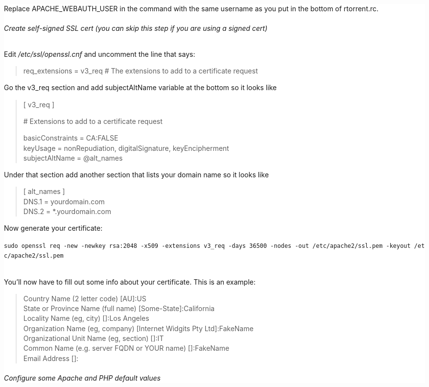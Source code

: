 <p>Replace APACHE_WEBAUTH_USER in the command with the same username as you put in the bottom of rtorrent.rc.</p>

<h6>
<a id="user-content-create-self-signed-ssl-cert-you-can-skip-this-step-if-you-are-using-a-signed-cert" class="anchor" href="#create-self-signed-ssl-cert-you-can-skip-this-step-if-you-are-using-a-signed-cert" aria-hidden="true"><span class="octicon octicon-link"></span></a>Create self-signed SSL cert (you can skip this step if you are using a signed cert)</h6>

<p>Edit <em>/etc/ssl/openssl.cnf</em> and uncomment the line that says:</p>

<blockquote>
<p>req_extensions = v3_req # The extensions to add to a certificate request</p>
</blockquote>

<p>Go the v3_req section and add subjectAltName variable at the bottom so it looks like</p>

<blockquote>
<p>[ v3_req ]</p>

<p># Extensions to add to a certificate request</p>

<p>basicConstraints = CA:FALSE<br>
keyUsage = nonRepudiation, digitalSignature, keyEncipherment<br>
subjectAltName = @alt_names</p>
</blockquote>

<p>Under that section add another section that lists your domain name so it looks like</p>

<blockquote>
<p>[ alt_names ]<br>
DNS.1 = yourdomain.com<br>
DNS.2 = *.yourdomain.com</p>
</blockquote>

<p>Now generate your certificate:</p>

<pre><code>sudo openssl req -new -newkey rsa:2048 -x509 -extensions v3_req -days 36500 -nodes -out /etc/apache2/ssl.pem -keyout /etc/apache2/ssl.pem

</code></pre>

<p>You’ll now have to fill out some info about your certificate.  This is an example:</p>

<blockquote>
<p>Country Name (2 letter code) [AU]:US<br>
State or Province Name (full name) [Some-State]:California<br>
Locality Name (eg, city) []:Los Angeles<br>
Organization Name (eg, company) [Internet Widgits Pty Ltd]:FakeName<br>
Organizational Unit Name (eg, section) []:IT<br>
Common Name (e.g. server FQDN or YOUR name) []:FakeName<br>
Email Address []:  </p>
</blockquote>

<h6>
<a id="user-content-configure-some-apache-and-php-default-values" class="anchor" href="#configure-some-apache-and-php-default-values" aria-hidden="true"><span class="octicon octicon-link"></span></a>Configure some Apache and PHP default values</h6>
